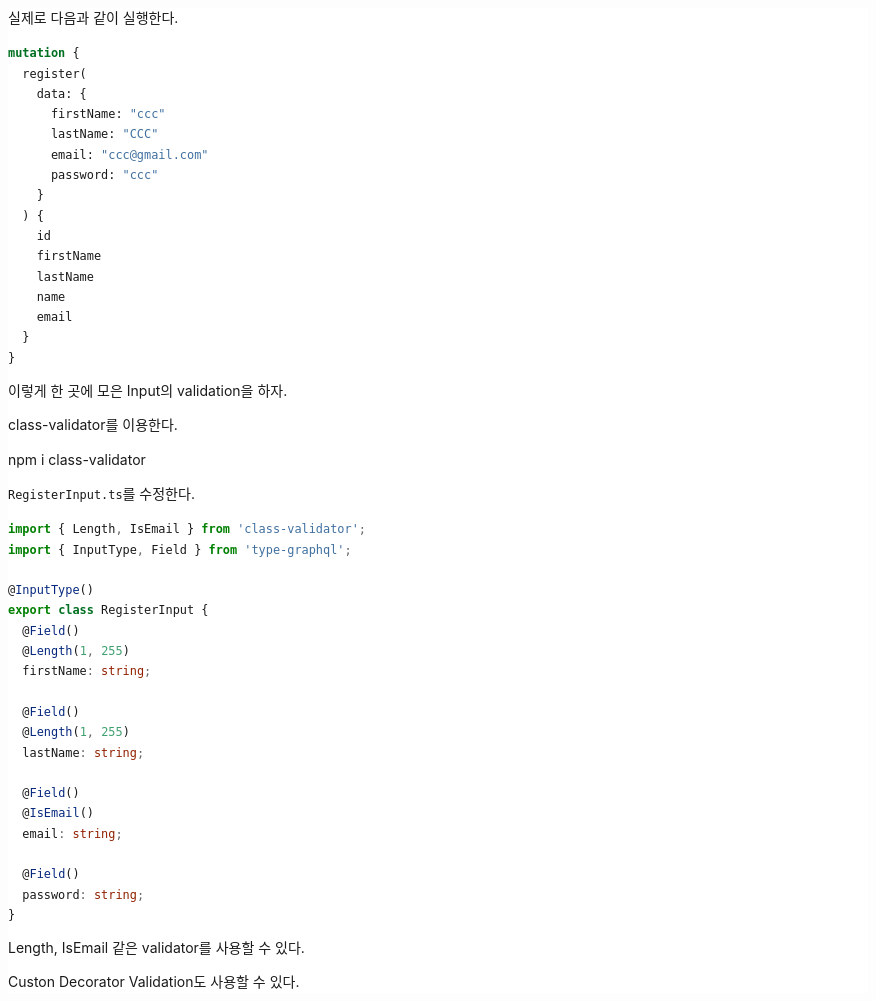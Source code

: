 실제로 다음과 같이 실행한다.

```graphql
mutation {
  register(
    data: {
      firstName: "ccc"
      lastName: "CCC"
      email: "ccc@gmail.com"
      password: "ccc"
    }
  ) {
    id
    firstName
    lastName
    name
    email
  }
}
```

이렇게 한 곳에 모은 Input의 validation을 하자.

class-validator를 이용한다.

npm i class-validator

`RegisterInput.ts`를 수정한다.

```ts
import { Length, IsEmail } from 'class-validator';
import { InputType, Field } from 'type-graphql';

@InputType()
export class RegisterInput {
  @Field()
  @Length(1, 255)
  firstName: string;

  @Field()
  @Length(1, 255)
  lastName: string;

  @Field()
  @IsEmail()
  email: string;

  @Field()
  password: string;
}
```

Length, IsEmail 같은 validator를 사용할 수 있다.

Custon Decorator Validation도 사용할 수 있다.
